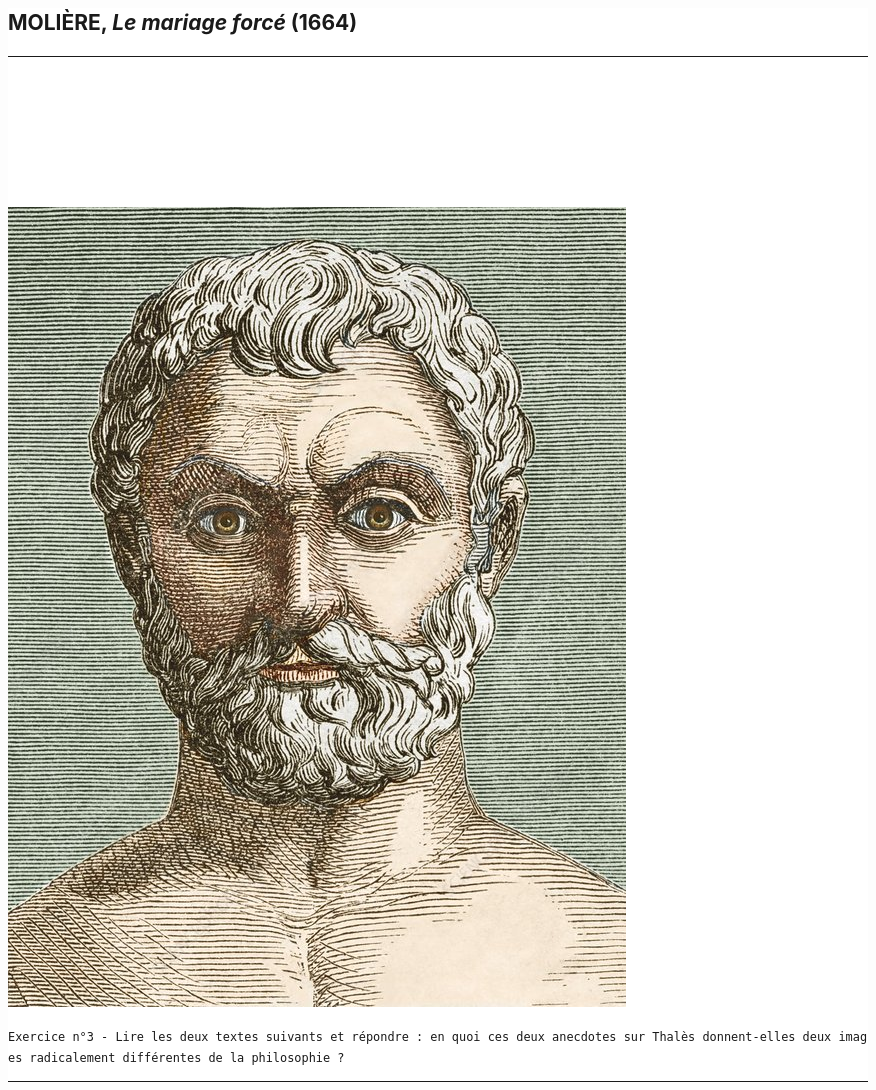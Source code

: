 
## MOLIÈRE, *Le mariage forcé* (1664)

---

<br> <br> <br> <br> <br> <br>

![bg right](../../assets/img/thales.jpeg)

`Exercice n°3 - Lire les deux textes suivants et répondre : en quoi ces deux anecdotes sur Thalès donnent-elles deux images radicalement différentes de la philosophie ?`

---